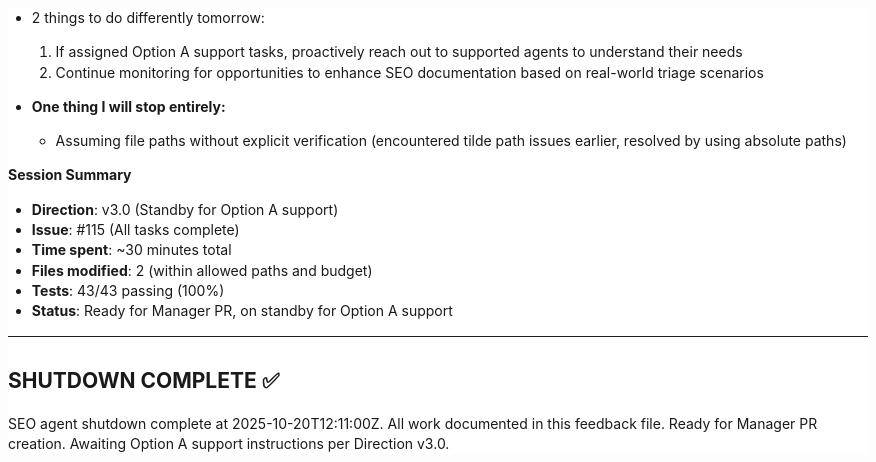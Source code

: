- 2 things to do differently tomorrow:
  1. If assigned Option A support tasks, proactively reach out to supported agents to understand their needs
  2. Continue monitoring for opportunities to enhance SEO documentation based on real-world triage scenarios

- **One thing I will stop entirely:**
  - Assuming file paths without explicit verification (encountered tilde path issues earlier, resolved by using absolute paths)

**Session Summary**

- **Direction**: v3.0 (Standby for Option A support)
- **Issue**: #115 (All tasks complete)
- **Time spent**: ~30 minutes total
- **Files modified**: 2 (within allowed paths and budget)
- **Tests**: 43/43 passing (100%)
- **Status**: Ready for Manager PR, on standby for Option A support

---

## SHUTDOWN COMPLETE ✅

SEO agent shutdown complete at 2025-10-20T12:11:00Z. All work documented in this feedback file. Ready for Manager PR creation. Awaiting Option A support instructions per Direction v3.0.

